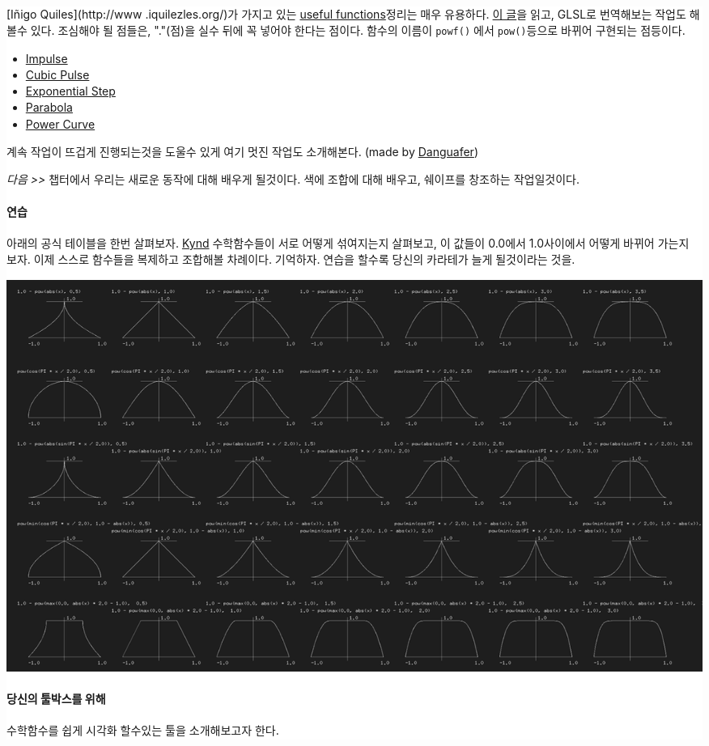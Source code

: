 [Iñigo Quiles](http://www .iquilezles.org/)가 가지고 있는 [useful functions](http://www.iquilezles.org/www/articles/functions/functions.htm)정리는 매우 유용하다. [이 글](http://www.iquilezles.org/www/articles/functions/functions.htm)을 읽고, GLSL로 번역해보는 작업도 해볼수 있다. 조심해야 될 점들은, "."(점)을 실수 뒤에 꼭 넣어야 한다는 점이다. 함수의 이름이 ```powf()``` 에서 ```pow()```등으로 바뀌어 구현되는 점등이다. 

* [Impulse](../edit.php#05/impulse.frag)
* [Cubic Pulse](../edit.php#05/cubicpulse.frag)
* [Exponential Step](../edit.php#05/expstep.frag)
* [Parabola](../edit.php#05/parabola.frag)
* [Power Curve](../edit.php#05/pcurve.frag)

계속 작업이 뜨겁게 진행되는것을 도울수 있게 여기 멋진 작업도 소개해본다. (made by [Danguafer](https://www.shadertoy.com/user/Danguafer))

<iframe width="800" height="450" frameborder="0" src="https://www.shadertoy.com/embed/XsXXDn?gui=true&t=10&paused=true" allowfullscreen></iframe>

*다음 >>* 챕터에서 우리는 새로운 동작에 대해 배우게 될것이다. 색에 조합에 대해 배우고, 쉐이프를 창조하는 작업일것이다.

#### 연습

아래의 공식 테이블을 한번 살펴보자. [Kynd](http://www.kynd.info/log/) 수학함수들이 서로 어떻게 섞여지는지 살펴보고, 이 값들이 0.0에서 1.0사이에서 어떻게 바뀌어 가는지 보자. 이제 스스로 함수들을 복제하고 조합해볼 차례이다. 기억하자. 연습을 할수록 당신의 카라테가 늘게 될것이라는 것을.

![Kynd - www.flickr.com/photos/kynd/9546075099/ (2013)](kynd.png)

#### 당신의 툴박스를 위해

수학함수를 쉽게 시각화 할수있는 툴을 소개해보고자 한다.
